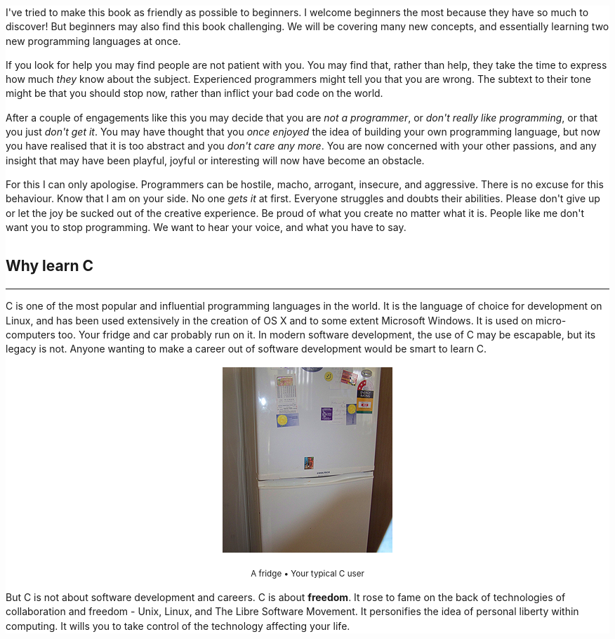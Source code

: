<p>I've tried to make this book as friendly as possible to beginners. I welcome beginners the most because they have so much to discover! But beginners may also find this book challenging. We will be covering many new concepts, and essentially learning two new programming languages at once.</p>

<p>If you look for help you may find people are not patient with you. You may find that, rather than help, they take the time to express how much <em>they</em> know about the subject. Experienced programmers might tell you that you are wrong. The subtext to their tone might be that you should stop now, rather than inflict your bad code on the world.</p>

<p>After a couple of engagements like this you may decide that you are <em>not a programmer</em>, or <em>don't really like programming</em>, or that you just <em>don't get it</em>. You may have thought that you <em>once enjoyed</em> the idea of building your own programming language, but now you have realised that it is too abstract and you <em>don't care any more</em>. You are now concerned with your other passions, and any insight that may have been playful, joyful or interesting will now have become an obstacle.</p>

<p>For this I can only apologise. Programmers can be hostile, macho, arrogant, insecure, and aggressive. There is no excuse for this behaviour. Know that I am on your side. No one <em>gets it</em> at first. Everyone struggles and doubts their abilities. Please don't give up or let the joy be sucked out of the creative experience. Be proud of what you create no matter what it is. People like me don't want you to stop programming. We want to hear your voice, and what you have to say.</p>


<h2 id='why_learn_c'>Why learn C</h2> <hr/>

<p>C is one of the most popular and influential programming languages in the world. It is the language of choice for development on Linux, and has been used extensively in the creation of OS X and to some extent Microsoft Windows. It is used on micro-computers too. Your fridge and car probably run on it. In modern software development, the use of C may be escapable, but its legacy is not. Anyone wanting to make a career out of software development would be smart to learn C.</p>

<div class='pull-left alert alert-warning' style="margin: 15px; text-align: center;">
  <img src="/byol-c/static/img/fridge.png" alt="fridge" class="img-responsive" width="242px" height="264px"/>
  <p><small>A fridge &bull; Your typical C user</small></p>
</div>

<p>But C is not about software development and careers. C is about <strong>freedom</strong>. It rose to fame on the back of technologies of collaboration and freedom - Unix, Linux, and The Libre Software Movement. It personifies the idea of personal liberty within computing. It wills you to take control of the technology affecting your life.</p>
